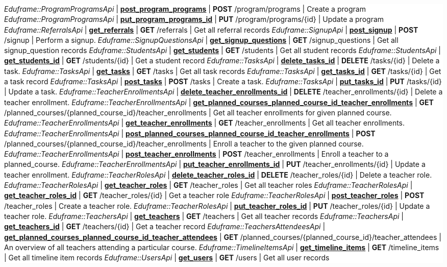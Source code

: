 *Eduframe::ProgramProgramsApi* | [**post_program_programs**](docs/ProgramProgramsApi.md#post_program_programs) | **POST** /program/programs | Create a program
*Eduframe::ProgramProgramsApi* | [**put_program_programs_id**](docs/ProgramProgramsApi.md#put_program_programs_id) | **PUT** /program/programs/{id} | Update a program
*Eduframe::ReferralsApi* | [**get_referrals**](docs/ReferralsApi.md#get_referrals) | **GET** /referrals | Get all referral records
*Eduframe::SignupApi* | [**post_signup**](docs/SignupApi.md#post_signup) | **POST** /signup | Perform a signup.
*Eduframe::SignupQuestionsApi* | [**get_signup_questions**](docs/SignupQuestionsApi.md#get_signup_questions) | **GET** /signup_questions | Get all signup_question records
*Eduframe::StudentsApi* | [**get_students**](docs/StudentsApi.md#get_students) | **GET** /students | Get all student records
*Eduframe::StudentsApi* | [**get_students_id**](docs/StudentsApi.md#get_students_id) | **GET** /students/{id} | Get a student record
*Eduframe::TasksApi* | [**delete_tasks_id**](docs/TasksApi.md#delete_tasks_id) | **DELETE** /tasks/{id} | Delete a task.
*Eduframe::TasksApi* | [**get_tasks**](docs/TasksApi.md#get_tasks) | **GET** /tasks | Get all task records
*Eduframe::TasksApi* | [**get_tasks_id**](docs/TasksApi.md#get_tasks_id) | **GET** /tasks/{id} | Get a task record
*Eduframe::TasksApi* | [**post_tasks**](docs/TasksApi.md#post_tasks) | **POST** /tasks | Create a task.
*Eduframe::TasksApi* | [**put_tasks_id**](docs/TasksApi.md#put_tasks_id) | **PUT** /tasks/{id} | Update a task.
*Eduframe::TeacherEnrollmentsApi* | [**delete_teacher_enrollments_id**](docs/TeacherEnrollmentsApi.md#delete_teacher_enrollments_id) | **DELETE** /teacher_enrollments/{id} | Delete a teacher enrollment.
*Eduframe::TeacherEnrollmentsApi* | [**get_planned_courses_planned_course_id_teacher_enrollments**](docs/TeacherEnrollmentsApi.md#get_planned_courses_planned_course_id_teacher_enrollments) | **GET** /planned_courses/{planned_course_id}/teacher_enrollments | Get all teacher enrollments for given planned course.
*Eduframe::TeacherEnrollmentsApi* | [**get_teacher_enrollments**](docs/TeacherEnrollmentsApi.md#get_teacher_enrollments) | **GET** /teacher_enrollments | Get all teacher enrollments.
*Eduframe::TeacherEnrollmentsApi* | [**post_planned_courses_planned_course_id_teacher_enrollments**](docs/TeacherEnrollmentsApi.md#post_planned_courses_planned_course_id_teacher_enrollments) | **POST** /planned_courses/{planned_course_id}/teacher_enrollments | Enroll a teacher to the given planned course.
*Eduframe::TeacherEnrollmentsApi* | [**post_teacher_enrollments**](docs/TeacherEnrollmentsApi.md#post_teacher_enrollments) | **POST** /teacher_enrollments | Enroll a teacher to a planned_course.
*Eduframe::TeacherEnrollmentsApi* | [**put_teacher_enrollments_id**](docs/TeacherEnrollmentsApi.md#put_teacher_enrollments_id) | **PUT** /teacher_enrollments/{id} | Update a teacher enrollment.
*Eduframe::TeacherRolesApi* | [**delete_teacher_roles_id**](docs/TeacherRolesApi.md#delete_teacher_roles_id) | **DELETE** /teacher_roles/{id} | Delete a teacher role.
*Eduframe::TeacherRolesApi* | [**get_teacher_roles**](docs/TeacherRolesApi.md#get_teacher_roles) | **GET** /teacher_roles | Get all teacher roles
*Eduframe::TeacherRolesApi* | [**get_teacher_roles_id**](docs/TeacherRolesApi.md#get_teacher_roles_id) | **GET** /teacher_roles/{id} | Get a teacher role
*Eduframe::TeacherRolesApi* | [**post_teacher_roles**](docs/TeacherRolesApi.md#post_teacher_roles) | **POST** /teacher_roles | Create a teacher role.
*Eduframe::TeacherRolesApi* | [**put_teacher_roles_id**](docs/TeacherRolesApi.md#put_teacher_roles_id) | **PUT** /teacher_roles/{id} | Update a teacher role.
*Eduframe::TeachersApi* | [**get_teachers**](docs/TeachersApi.md#get_teachers) | **GET** /teachers | Get all teacher records
*Eduframe::TeachersApi* | [**get_teachers_id**](docs/TeachersApi.md#get_teachers_id) | **GET** /teachers/{id} | Get a teacher record
*Eduframe::TeachersAttendeesApi* | [**get_planned_courses_planned_course_id_teacher_attendees**](docs/TeachersAttendeesApi.md#get_planned_courses_planned_course_id_teacher_attendees) | **GET** /planned_courses/{planned_course_id}/teacher_attendees | An overview of all teachers attending a particular course.
*Eduframe::TimelineItemsApi* | [**get_timeline_items**](docs/TimelineItemsApi.md#get_timeline_items) | **GET** /timeline_items | Get all timeline item records
*Eduframe::UsersApi* | [**get_users**](docs/UsersApi.md#get_users) | **GET** /users | Get all user records